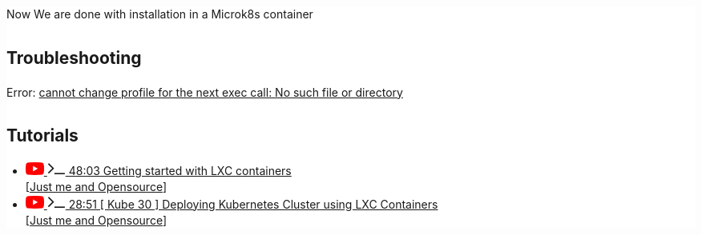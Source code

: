 Now We are done with installation in a Microk8s container

## Troubleshooting

Error: [cannot change profile for the next exec call: No such file or directory](https://github.com/ubuntu/microk8s/issues/1643)

## Tutorials

 - [![](images/ico/color/youtube_16.png) ![](images/ico/terminal_16.png) 48:03 Getting started with LXC containers](https://www.youtube.com/watch?v=CWmkSj_B-wo)  
 [[Just me and Opensource](https://www.youtube.com/channel/UC6VkhPuCCwR_kG0GExjoozg)] 
 - [![](images/ico/color/youtube_16.png) ![](images/ico/terminal_16.png) 28:51 [ Kube 30 ] Deploying Kubernetes Cluster using LXC Containers](https://www.youtube.com/watch?v=XQvQUE7tAsk)  
 [[Just me and Opensource](https://www.youtube.com/channel/UC6VkhPuCCwR_kG0GExjoozg)] 

